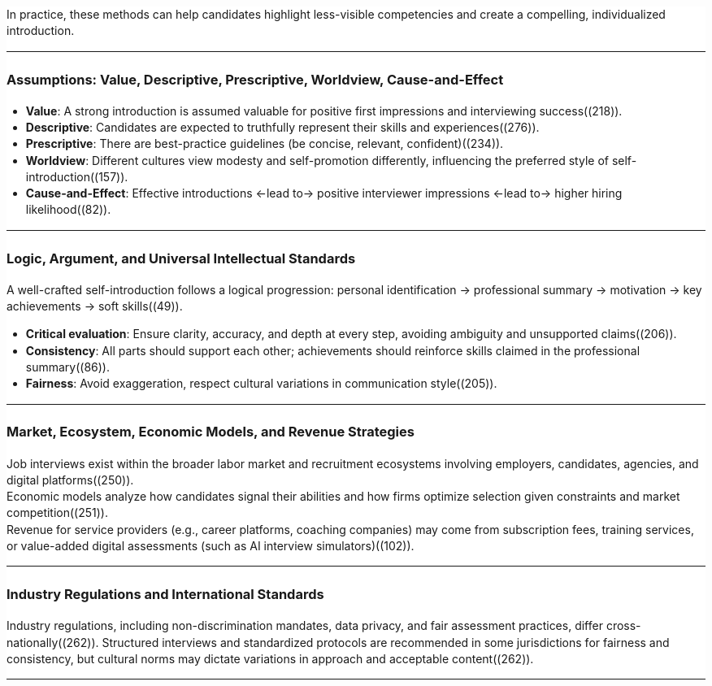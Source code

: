 In practice, these methods can help candidates highlight less-visible competencies and create a compelling, individualized introduction.

---

### Assumptions: Value, Descriptive, Prescriptive, Worldview, Cause-and-Effect

- **Value**: A strong introduction is assumed valuable for positive first impressions and interviewing success((218)).
- **Descriptive**: Candidates are expected to truthfully represent their skills and experiences((276)).
- **Prescriptive**: There are best-practice guidelines (be concise, relevant, confident)((234)).
- **Worldview**: Different cultures view modesty and self-promotion differently, influencing the preferred style of self-introduction((157)).
- **Cause-and-Effect**: Effective introductions <-lead to-> positive interviewer impressions <-lead to-> higher hiring likelihood((82)).

---

### Logic, Argument, and Universal Intellectual Standards

A well-crafted self-introduction follows a logical progression: personal identification → professional summary → motivation → key achievements → soft skills((49)).  
- **Critical evaluation**: Ensure clarity, accuracy, and depth at every step, avoiding ambiguity and unsupported claims((206)).  
- **Consistency**: All parts should support each other; achievements should reinforce skills claimed in the professional summary((86)).  
- **Fairness**: Avoid exaggeration, respect cultural variations in communication style((205)).

---

### Market, Ecosystem, Economic Models, and Revenue Strategies

Job interviews exist within the broader labor market and recruitment ecosystems involving employers, candidates, agencies, and digital platforms((250)).  
Economic models analyze how candidates signal their abilities and how firms optimize selection given constraints and market competition((251)).  
Revenue for service providers (e.g., career platforms, coaching companies) may come from subscription fees, training services, or value-added digital assessments (such as AI interview simulators)((102)).

---

### Industry Regulations and International Standards

Industry regulations, including non-discrimination mandates, data privacy, and fair assessment practices, differ cross-nationally((262)). Structured interviews and standardized protocols are recommended in some jurisdictions for fairness and consistency, but cultural norms may dictate variations in approach and acceptable content((262)).

---
